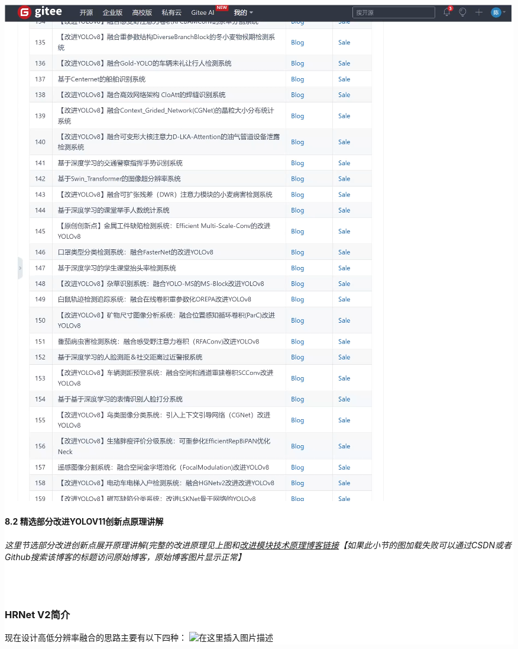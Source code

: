 ![9.png](9.png)

#### 8.2 精选部分改进YOLOV11创新点原理讲解

###### 这里节选部分改进创新点展开原理讲解(完整的改进原理见上图和[改进模块技术原理博客链接](https://gitee.com/qunmasj/good)【如果此小节的图加载失败可以通过CSDN或者Github搜索该博客的标题访问原始博客，原始博客图片显示正常】
﻿

### HRNet V2简介
现在设计高低分辨率融合的思路主要有以下四种：
![在这里插入图片描述](https://img-blog.csdnimg.cn/direct/a3d11b2fcbae4b96a8cc04d54ba3a1f9.png)
